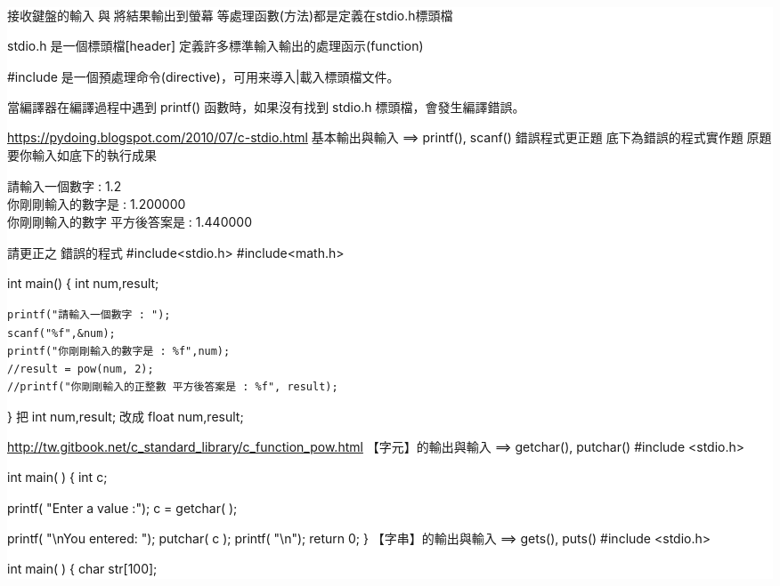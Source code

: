 接收鍵盤的輸入 與 將結果輸出到螢幕 等處理函數(方法)都是定義在stdio.h標頭檔

stdio.h 是一個標頭檔[header] 定義許多標準輸入輸出的處理函示(function)

#include 是一個預處理命令(directive)，可用来導入|載入標頭檔文件。 

當編譯器在編譯過程中遇到 printf() 函數時，如果沒有找到 stdio.h 標頭檔，會發生編譯錯誤。

https://pydoing.blogspot.com/2010/07/c-stdio.html
基本輸出與輸入 ==> printf(), scanf()
錯誤程式更正題
底下為錯誤的程式實作題
原題要你輸入如底下的執行成果

請輸入一個數字 : 1.2                                                                                              
你剛剛輸入的數字是 : 1.200000                                                                                     
你剛剛輸入的數字 平方後答案是 : 1.440000 

請更正之
錯誤的程式
#include<stdio.h>
#include<math.h>
 
int main()
{
    int num,result;
 
    printf("請輸入一個數字 : ");
    scanf("%f",&num);
    printf("你剛剛輸入的數字是 : %f",num);
    //result = pow(num, 2);
    //printf("你剛剛輸入的正整數 平方後答案是 : %f", result);
}
把  int num,result; 改成 float num,result; 

http://tw.gitbook.net/c_standard_library/c_function_pow.html
【字元】的輸出與輸入 ==> getchar(), putchar()
#include <stdio.h>
 
int main( )
{
   int c;
 
   printf( "Enter a value :");
   c = getchar( );
 
   printf( "\nYou entered: ");
   putchar( c );
   printf( "\n");
   return 0;
}
【字串】的輸出與輸入 ==> gets(), puts()
#include <stdio.h>
 
int main( )
{
   char str[100];
 